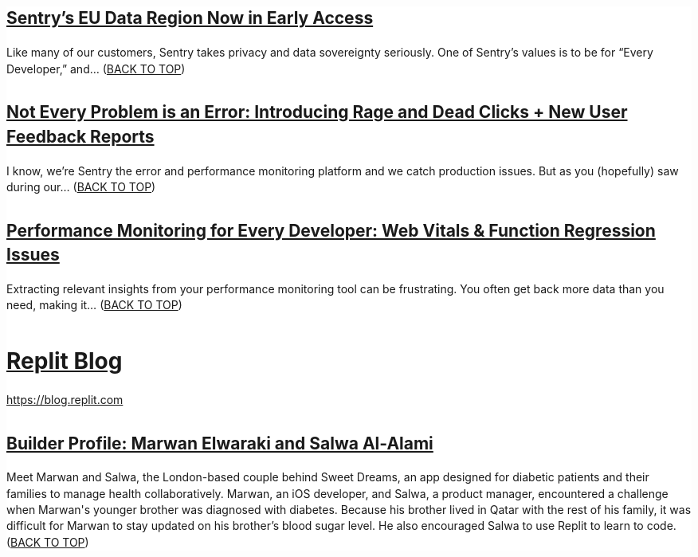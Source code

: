 
<a name="b532303f1bc55f93a9c9d46ee5da7b2c" />

## [Sentry’s EU Data Region Now in Early Access](https://blog.sentry.io/sentrys-eu-data-region-now-in-early-access/)


Like many of our customers, Sentry takes privacy and data sovereignty seriously. One of Sentry’s values is to be for “Every Developer,” and…
 ([BACK TO TOP](#toc_b532303f1bc55f93a9c9d46ee5da7b2c))


<a name="6c392c15efca658234b039658a8c2667" />

## [Not Every Problem is an Error: Introducing Rage and Dead Clicks &#43; New User Feedback Reports](https://blog.sentry.io/not-every-problem-is-an-error/)


I know, we’re Sentry the error and performance monitoring platform and we catch production issues. But as you (hopefully) saw during our…
 ([BACK TO TOP](#toc_6c392c15efca658234b039658a8c2667))


<a name="0d402bf70cec794e776e37d967731b02" />

## [Performance Monitoring for Every Developer: Web Vitals &amp; Function Regression Issues](https://blog.sentry.io/performance-monitoring-for-every-developer-web-vitals-and-function/)


Extracting relevant insights from your performance monitoring tool can be frustrating. You often get back more data than you need, making it…
 ([BACK TO TOP](#toc_0d402bf70cec794e776e37d967731b02))



<a name="2316d2bd02e15e5c7951bf3406d11903" />

# [Replit Blog](https://blog.replit.com)

https://blog.replit.com



<a name="db429310c65be95e37f3779d2f9ee546" />

## [Builder Profile: Marwan Elwaraki and Salwa Al-Alami](https://blog.replit.com/sweet-dreams)


Meet Marwan and Salwa, the London-based couple behind Sweet Dreams, an app designed for diabetic patients and their families to manage health collaboratively. Marwan, an iOS developer, and Salwa, a product manager, encountered a challenge when Marwan&#39;s younger brother was diagnosed with diabetes. Because his brother lived in Qatar with the rest of his family, it was difficult for Marwan to stay updated on his brother’s blood sugar level. He also encouraged Salwa to use Replit to learn to code.
 ([BACK TO TOP](#toc_db429310c65be95e37f3779d2f9ee546))
